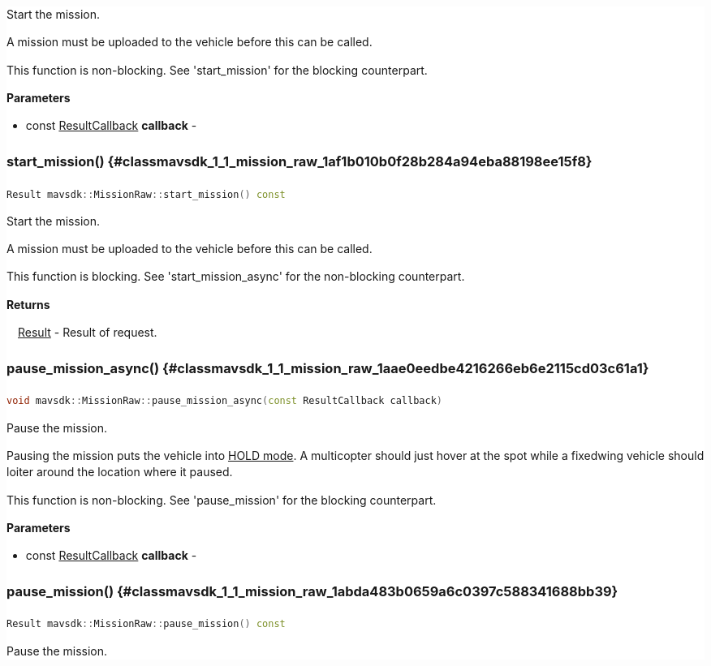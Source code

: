 
Start the mission.

A mission must be uploaded to the vehicle before this can be called.


This function is non-blocking. See 'start_mission' for the blocking counterpart.

**Parameters**

* const [ResultCallback](classmavsdk_1_1_mission_raw.md#classmavsdk_1_1_mission_raw_1a1a36a84f17dca07e1da49c13abbc9564) **callback** - 

### start_mission() {#classmavsdk_1_1_mission_raw_1af1b010b0f28b284a94eba88198ee15f8}
```cpp
Result mavsdk::MissionRaw::start_mission() const
```


Start the mission.

A mission must be uploaded to the vehicle before this can be called.


This function is blocking. See 'start_mission_async' for the non-blocking counterpart.

**Returns**

&emsp;[Result](classmavsdk_1_1_mission_raw.md#classmavsdk_1_1_mission_raw_1a7ea2a624818ebb5a3e209cc275d58eaf) - Result of request.

### pause_mission_async() {#classmavsdk_1_1_mission_raw_1aae0eedbe4216266eb6e2115cd03c61a1}
```cpp
void mavsdk::MissionRaw::pause_mission_async(const ResultCallback callback)
```


Pause the mission.

Pausing the mission puts the vehicle into [HOLD mode](https://docs.px4.io/en/flight_modes/hold.html). A multicopter should just hover at the spot while a fixedwing vehicle should loiter around the location where it paused.


This function is non-blocking. See 'pause_mission' for the blocking counterpart.

**Parameters**

* const [ResultCallback](classmavsdk_1_1_mission_raw.md#classmavsdk_1_1_mission_raw_1a1a36a84f17dca07e1da49c13abbc9564) **callback** - 

### pause_mission() {#classmavsdk_1_1_mission_raw_1abda483b0659a6c0397c588341688bb39}
```cpp
Result mavsdk::MissionRaw::pause_mission() const
```


Pause the mission.
